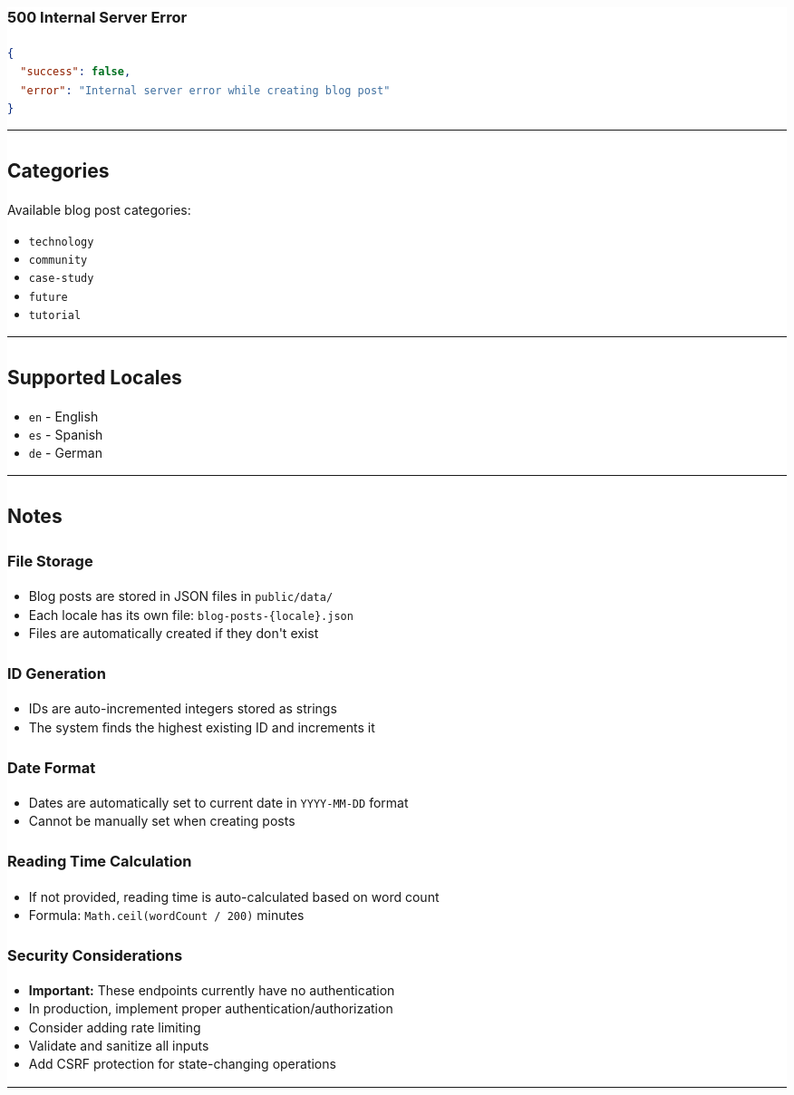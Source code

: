 ### 500 Internal Server Error
```json
{
  "success": false,
  "error": "Internal server error while creating blog post"
}
```

---

## Categories

Available blog post categories:
- `technology`
- `community`
- `case-study`
- `future`
- `tutorial`

---

## Supported Locales

- `en` - English
- `es` - Spanish
- `de` - German

---

## Notes

### File Storage
- Blog posts are stored in JSON files in `public/data/`
- Each locale has its own file: `blog-posts-{locale}.json`
- Files are automatically created if they don't exist

### ID Generation
- IDs are auto-incremented integers stored as strings
- The system finds the highest existing ID and increments it

### Date Format
- Dates are automatically set to current date in `YYYY-MM-DD` format
- Cannot be manually set when creating posts

### Reading Time Calculation
- If not provided, reading time is auto-calculated based on word count
- Formula: `Math.ceil(wordCount / 200)` minutes

### Security Considerations
- **Important:** These endpoints currently have no authentication
- In production, implement proper authentication/authorization
- Consider adding rate limiting
- Validate and sanitize all inputs
- Add CSRF protection for state-changing operations

---